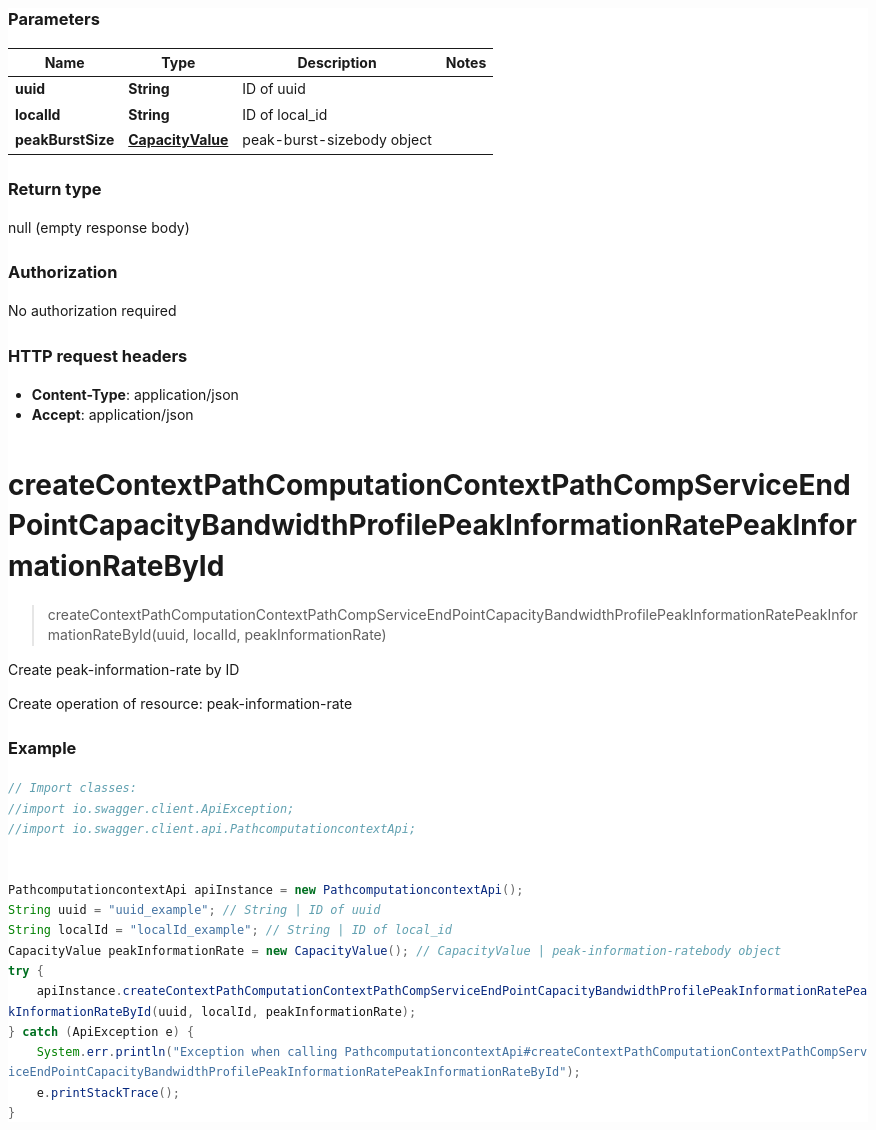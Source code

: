 ### Parameters

Name | Type | Description  | Notes
------------- | ------------- | ------------- | -------------
 **uuid** | **String**| ID of uuid |
 **localId** | **String**| ID of local_id |
 **peakBurstSize** | [**CapacityValue**](CapacityValue.md)| peak-burst-sizebody object |

### Return type

null (empty response body)

### Authorization

No authorization required

### HTTP request headers

 - **Content-Type**: application/json
 - **Accept**: application/json

<a name="createContextPathComputationContextPathCompServiceEndPointCapacityBandwidthProfilePeakInformationRatePeakInformationRateById"></a>
# **createContextPathComputationContextPathCompServiceEndPointCapacityBandwidthProfilePeakInformationRatePeakInformationRateById**
> createContextPathComputationContextPathCompServiceEndPointCapacityBandwidthProfilePeakInformationRatePeakInformationRateById(uuid, localId, peakInformationRate)

Create peak-information-rate by ID

Create operation of resource: peak-information-rate

### Example
```java
// Import classes:
//import io.swagger.client.ApiException;
//import io.swagger.client.api.PathcomputationcontextApi;


PathcomputationcontextApi apiInstance = new PathcomputationcontextApi();
String uuid = "uuid_example"; // String | ID of uuid
String localId = "localId_example"; // String | ID of local_id
CapacityValue peakInformationRate = new CapacityValue(); // CapacityValue | peak-information-ratebody object
try {
    apiInstance.createContextPathComputationContextPathCompServiceEndPointCapacityBandwidthProfilePeakInformationRatePeakInformationRateById(uuid, localId, peakInformationRate);
} catch (ApiException e) {
    System.err.println("Exception when calling PathcomputationcontextApi#createContextPathComputationContextPathCompServiceEndPointCapacityBandwidthProfilePeakInformationRatePeakInformationRateById");
    e.printStackTrace();
}
```
